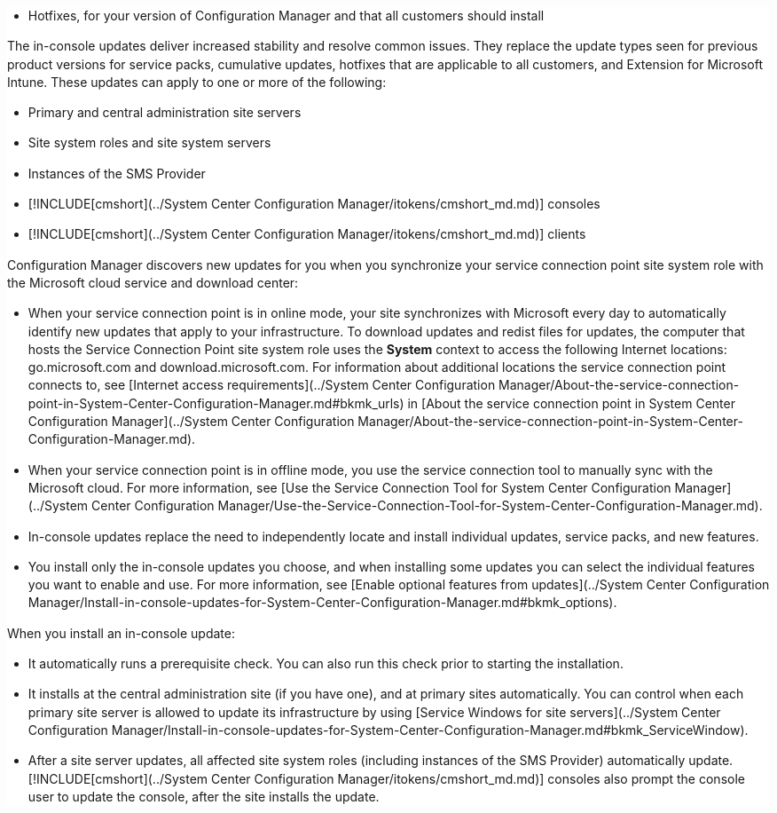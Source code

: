 -   Hotfixes, for your version of Configuration Manager and that all customers should install  
  
 The in-console updates deliver increased stability and resolve common issues. They replace the update types seen for previous product versions for service packs, cumulative updates, hotfixes that are applicable to all customers,  and Extension for Microsoft Intune. These updates can apply to one or more of the following:  
  
-   Primary and central administration site servers  
  
-   Site system roles and site system servers  
  
-   Instances of the SMS Provider  
  
-   [!INCLUDE[cmshort](../System Center Configuration Manager/itokens/cmshort_md.md)] consoles  
  
-   [!INCLUDE[cmshort](../System Center Configuration Manager/itokens/cmshort_md.md)] clients  
  
 Configuration Manager discovers new updates for you when you synchronize your service connection point site system role with the Microsoft cloud service and download center:  
  
-   When your service connection point is in online mode, your site synchronizes with Microsoft every day to automatically identify new updates that apply to your infrastructure.  To download updates and redist files for updates, the computer that hosts the Service Connection Point site system role uses the **System** context to  access the following Internet locations: go.microsoft.com and download.microsoft.com. For information about additional locations the service connection point connects to, see [Internet access requirements](../System Center Configuration Manager/About-the-service-connection-point-in-System-Center-Configuration-Manager.md#bkmk_urls) in [About the service connection point in System Center Configuration Manager](../System Center Configuration Manager/About-the-service-connection-point-in-System-Center-Configuration-Manager.md).  
  
-   When your service connection point is in offline mode, you use the service connection tool to manually sync with the Microsoft cloud. For more information, see [Use the Service Connection Tool for System Center Configuration Manager](../System Center Configuration Manager/Use-the-Service-Connection-Tool-for-System-Center-Configuration-Manager.md).  
  
-   In-console updates replace the need to independently locate and install individual updates, service packs, and new features.  
  
-   You install only the in-console updates you choose, and when installing some updates you can select the individual features you want to enable and use. For more information, see [Enable optional features from updates](../System Center Configuration Manager/Install-in-console-updates-for-System-Center-Configuration-Manager.md#bkmk_options).  
  
 When you install an in-console update:  
  
-   It automatically runs a prerequisite check. You can also run this check prior to starting the installation.  
  
-   It installs at the central administration site (if you have one), and at primary sites automatically. You can control when each primary site server is allowed to update its infrastructure by using [Service Windows for site servers](../System Center Configuration Manager/Install-in-console-updates-for-System-Center-Configuration-Manager.md#bkmk_ServiceWindow).  
  
-   After a site server updates, all affected site system roles (including instances of the SMS Provider) automatically update. [!INCLUDE[cmshort](../System Center Configuration Manager/itokens/cmshort_md.md)] consoles also prompt the console user to update the console, after the site installs the update.  
  